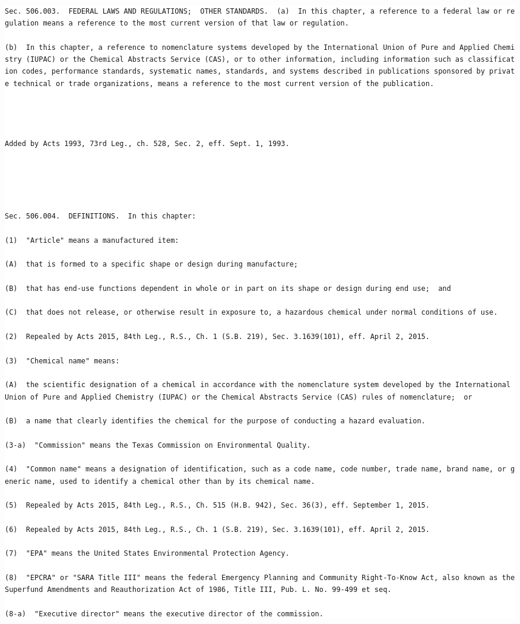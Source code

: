     
    
    
    
    Sec. 506.003.  FEDERAL LAWS AND REGULATIONS;  OTHER STANDARDS.  (a)  In this chapter, a reference to a federal law or regulation means a reference to the most current version of that law or regulation.
    
    (b)  In this chapter, a reference to nomenclature systems developed by the International Union of Pure and Applied Chemistry (IUPAC) or the Chemical Abstracts Service (CAS), or to other information, including information such as classification codes, performance standards, systematic names, standards, and systems described in publications sponsored by private technical or trade organizations, means a reference to the most current version of the publication.
    
    
    
    
    Added by Acts 1993, 73rd Leg., ch. 528, Sec. 2, eff. Sept. 1, 1993.
    
    
    
    
    
    Sec. 506.004.  DEFINITIONS.  In this chapter:
    
    (1)  "Article" means a manufactured item:
    
    (A)  that is formed to a specific shape or design during manufacture;
    
    (B)  that has end-use functions dependent in whole or in part on its shape or design during end use;  and
    
    (C)  that does not release, or otherwise result in exposure to, a hazardous chemical under normal conditions of use.
    
    (2)  Repealed by Acts 2015, 84th Leg., R.S., Ch. 1 (S.B. 219), Sec. 3.1639(101), eff. April 2, 2015.
    
    (3)  "Chemical name" means:
    
    (A)  the scientific designation of a chemical in accordance with the nomenclature system developed by the International Union of Pure and Applied Chemistry (IUPAC) or the Chemical Abstracts Service (CAS) rules of nomenclature;  or
    
    (B)  a name that clearly identifies the chemical for the purpose of conducting a hazard evaluation.
    
    (3-a)  "Commission" means the Texas Commission on Environmental Quality.
    
    (4)  "Common name" means a designation of identification, such as a code name, code number, trade name, brand name, or generic name, used to identify a chemical other than by its chemical name.
    
    (5)  Repealed by Acts 2015, 84th Leg., R.S., Ch. 515 (H.B. 942), Sec. 36(3), eff. September 1, 2015.
    
    (6)  Repealed by Acts 2015, 84th Leg., R.S., Ch. 1 (S.B. 219), Sec. 3.1639(101), eff. April 2, 2015.
    
    (7)  "EPA" means the United States Environmental Protection Agency.
    
    (8)  "EPCRA" or "SARA Title III" means the federal Emergency Planning and Community Right-To-Know Act, also known as the Superfund Amendments and Reauthorization Act of 1986, Title III, Pub. L. No. 99-499 et seq.
    
    (8-a)  "Executive director" means the executive director of the commission.
    
